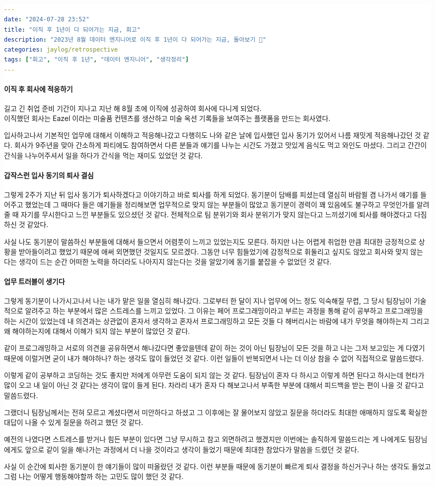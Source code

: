 ```yaml
---
date: "2024-07-28 23:52"
title: "이직 후 1년이 다 되어가는 지금, 회고"
description: "2023년 8월 데이터 엔지니어로 이직 후 1년이 다 되어가는 지금, 돌아보기 🤨"
categories: jaylog/retrospective
tags: ["회고", "이직 후 1년", "데이터 엔지니어", "생각정리"]
---
```


#### 이직 후 회사에 적응하기

길고 긴 취업 준비 기간이 지나고 지난 해 8월 초에 이직에 성공하여 회사에 다니게 되었다.  
이직했던 회사는 Eazel 이라는 미술품 컨텐츠를 생산하고 미술 옥션 기록들을 보여주는 플랫폼을 만드는 회사였다.  

입사하고나서 기본적인 업무에 대해서 이해하고 적응해나갔고 다행히도 나와 같은 날에 입사했던 입사 동기가 있어서 나름 재밋게 적응해나갔던 것 같다.
회사가 9주년을 맞아 간소하게 파티에도 참여하면서 다른 분들과 얘기를 나누는 시간도 가졌고 맛있게 음식도 먹고 와인도 마셨다.
그리고 간간이 간식을 나누어주셔서 일을 하다가 간식을 먹는 재미도 있었던 것 같다.  

#### 갑작스런 입사 동기의 퇴사 결심

그렇게 2주가 지난 뒤 입사 동기가 퇴사하겠다고 이야기하고 바로 퇴사를 하게 되었다. 
동기분이 담배를 피셨는데 열심히 바람쐴 겸 나가서 얘기를 들어주고 했었는데 그 때마다 들은 얘기들을 정리해보면 
업무적으로 맞지 않는 부분들이 많았고 동기분이 경력이 꽤 있음에도 불구하고 무엇인가를 알려줄 때 자기를 무시한다고 느낀 부분들도 있으셨던 것 같다.
전체적으로 팀 분위기와 회사 분위기가 맞지 않는다고 느끼셨기에 퇴사를 해야겠다고 다짐하신 것 같았다.  

사실 나도 동기분이 말씀하신 부분들에 대해서 들으면서 어렴풋이 느끼고 있었는지도 모른다.
하지만 나는 어렵게 취업한 만큼 최대한 긍정적으로 상황을 받아들이려고 했었기 때문에 애써 외면했던 것일지도 모르겠다.
그동안 너무 힘들었기에 감정적으로 휘둘리고 싶지도 않았고 회사와 맞지 않는 다는 생각이 드는 순간 어떠한 노력을 하더라도 나아지지 않는다는 것을 알았기에 동기를 붙잡을 수 없었던 것 같다.  

#### 업무 트러블이 생기다

그렇게 동기분이 나가시고나서 나는 내가 맡은 일을 열심히 해나갔다. 
그로부터 한 달이 지나 업무에 어느 정도 익숙해질 무렵, 그 당시 팀장님이 기술적으로 알려주고 하는 부분에서 많은 스트레스를 느끼고 있었다. 
그 이유는 페어 프로그래밍이라고 부르는 과정을 통해 같이 공부하고 프로그래밍을 하는 시간이 있었는데 내 의견과는 상관없이 혼자서 생각하고 혼자서 프로그래밍하고 모든 것들 다 해버리시는 바람에
내가 무엇을 해야하는지 그리고 왜 해야하는지에 대해서 이해가 되지 않는 부분이 많았던 것 같다.  

같이 프로그래밍하고 서로의 의견을 공유하면서 해나갔다면 좋았을텐데 같이 하는 것이 아닌 팀장님이 모든 것을 하고 나는 그저 보고있는 게 다였기 때문에
이럴거면 굳이 내가 해야하나? 하는 생각도 많이 들었던 것 같다. 이런 일들이 반복되면서 나는 더 이상 참을 수 없어 직접적으로 말씀드렸다.  

이렇게 같이 공부하고 코딩하는 것도 좋지만 저에게 아무런 도움이 되지 않는 것 같다.
팀장님이 혼자 다 하시고 이렇게 하면 된다고 하시는데 현타가 많이 오고 내 일이 아닌 것 같다는 생각이 많이 들게 된다.
차라리 내가 혼자 다 해보고나서 부족한 부분에 대해서 피드백을 받는 편이 나을 것 같다고 말씀드렸다.  

그랬더니 팀장님께서는 전혀 모르고 계셨다면서 미안하다고 하셨고 그 이후에는 잘 물어보지 않았고 질문을 하더라도 최대한 애매하지 않도록 확실한 대답이 나올 수 있게 질문을 하려고 했던 것 같다.  

예전의 나였다면 스트레스를 받거나 힘든 부분이 있다면 그냥 무시하고 참고 외면하려고 했겠지만 이번에는 솔직하게 말씀드리는 게 나에게도 팀장님에게도 앞으로 같이 일을 해나가는 과정에서 더 나을 것이라고 생각이 들었기 때문에
최대한 참았다가 말씀을 드렸던 것 같다.  

사실 이 순간에 퇴사한 동기분이 한 얘기들이 많이 떠올랐던 것 같다. 
이런 부분들 때문에 동기분이 빠르게 퇴사 결정을 하신거구나 하는 생각도 들었고 그럼 나는 어떻게 행동해야할까 하는 고민도 많이 했던 것 같다.  
